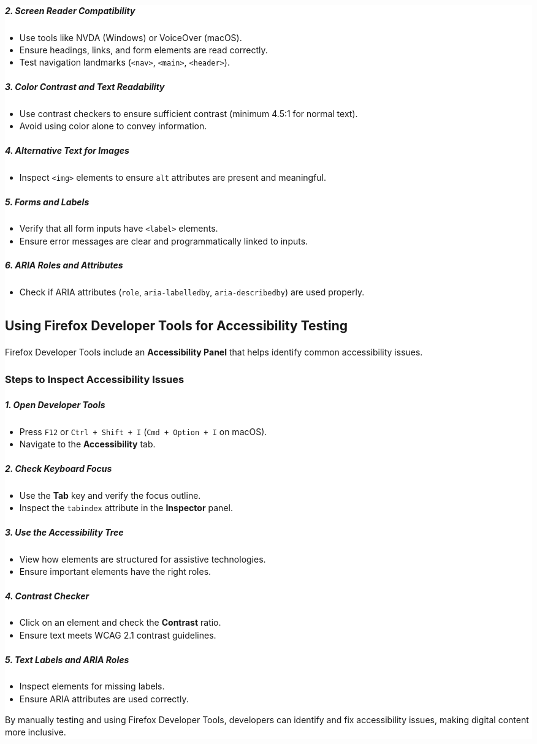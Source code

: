 ##### 2. **Screen Reader Compatibility**
- Use tools like NVDA (Windows) or VoiceOver (macOS).
- Ensure headings, links, and form elements are read correctly.
- Test navigation landmarks (`<nav>`, `<main>`, `<header>`).

##### 3. **Color Contrast and Text Readability**
- Use contrast checkers to ensure sufficient contrast (minimum 4.5:1 for normal text).
- Avoid using color alone to convey information.

##### 4. **Alternative Text for Images**
- Inspect `<img>` elements to ensure `alt` attributes are present and meaningful.

##### 5. **Forms and Labels**
- Verify that all form inputs have `<label>` elements.
- Ensure error messages are clear and programmatically linked to inputs.

##### 6. **ARIA Roles and Attributes**
- Check if ARIA attributes (`role`, `aria-labelledby`, `aria-describedby`) are used properly.

## Using Firefox Developer Tools for Accessibility Testing

Firefox Developer Tools include an **Accessibility Panel** that helps identify common accessibility issues.

### Steps to Inspect Accessibility Issues

##### 1. **Open Developer Tools**  
- Press `F12` or `Ctrl + Shift + I` (`Cmd + Option + I` on macOS).
- Navigate to the **Accessibility** tab.

##### 2. **Check Keyboard Focus**  
- Use the **Tab** key and verify the focus outline.
- Inspect the `tabindex` attribute in the **Inspector** panel.

##### 3. **Use the Accessibility Tree**  
- View how elements are structured for assistive technologies.
- Ensure important elements have the right roles.

##### 4. **Contrast Checker**  
- Click on an element and check the **Contrast** ratio.
- Ensure text meets WCAG 2.1 contrast guidelines.

##### 5. **Text Labels and ARIA Roles**  
- Inspect elements for missing labels.
- Ensure ARIA attributes are used correctly.

By manually testing and using Firefox Developer Tools, developers can identify and fix accessibility issues, making digital content more inclusive.